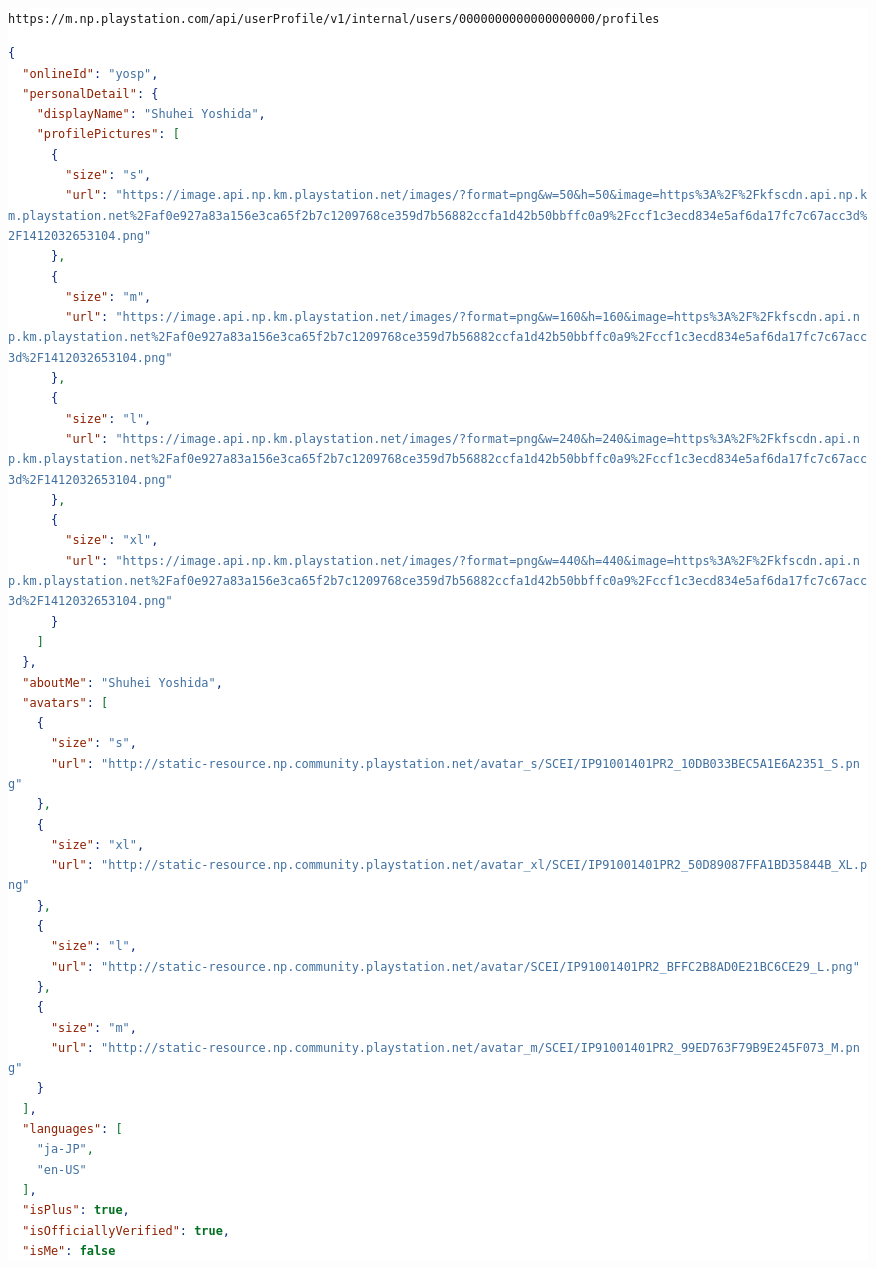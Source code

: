     https://m.np.playstation.com/api/userProfile/v1/internal/users/0000000000000000000/profiles

```json
{
  "onlineId": "yosp",
  "personalDetail": {
    "displayName": "Shuhei Yoshida",
    "profilePictures": [
      {
        "size": "s",
        "url": "https://image.api.np.km.playstation.net/images/?format=png&w=50&h=50&image=https%3A%2F%2Fkfscdn.api.np.km.playstation.net%2Faf0e927a83a156e3ca65f2b7c1209768ce359d7b56882ccfa1d42b50bbffc0a9%2Fccf1c3ecd834e5af6da17fc7c67acc3d%2F1412032653104.png"
      },
      {
        "size": "m",
        "url": "https://image.api.np.km.playstation.net/images/?format=png&w=160&h=160&image=https%3A%2F%2Fkfscdn.api.np.km.playstation.net%2Faf0e927a83a156e3ca65f2b7c1209768ce359d7b56882ccfa1d42b50bbffc0a9%2Fccf1c3ecd834e5af6da17fc7c67acc3d%2F1412032653104.png"
      },
      {
        "size": "l",
        "url": "https://image.api.np.km.playstation.net/images/?format=png&w=240&h=240&image=https%3A%2F%2Fkfscdn.api.np.km.playstation.net%2Faf0e927a83a156e3ca65f2b7c1209768ce359d7b56882ccfa1d42b50bbffc0a9%2Fccf1c3ecd834e5af6da17fc7c67acc3d%2F1412032653104.png"
      },
      {
        "size": "xl",
        "url": "https://image.api.np.km.playstation.net/images/?format=png&w=440&h=440&image=https%3A%2F%2Fkfscdn.api.np.km.playstation.net%2Faf0e927a83a156e3ca65f2b7c1209768ce359d7b56882ccfa1d42b50bbffc0a9%2Fccf1c3ecd834e5af6da17fc7c67acc3d%2F1412032653104.png"
      }
    ]
  },
  "aboutMe": "Shuhei Yoshida",
  "avatars": [
    {
      "size": "s",
      "url": "http://static-resource.np.community.playstation.net/avatar_s/SCEI/IP91001401PR2_10DB033BEC5A1E6A2351_S.png"
    },
    {
      "size": "xl",
      "url": "http://static-resource.np.community.playstation.net/avatar_xl/SCEI/IP91001401PR2_50D89087FFA1BD35844B_XL.png"
    },
    {
      "size": "l",
      "url": "http://static-resource.np.community.playstation.net/avatar/SCEI/IP91001401PR2_BFFC2B8AD0E21BC6CE29_L.png"
    },
    {
      "size": "m",
      "url": "http://static-resource.np.community.playstation.net/avatar_m/SCEI/IP91001401PR2_99ED763F79B9E245F073_M.png"
    }
  ],
  "languages": [
    "ja-JP",
    "en-US"
  ],
  "isPlus": true,
  "isOfficiallyVerified": true,
  "isMe": false
```